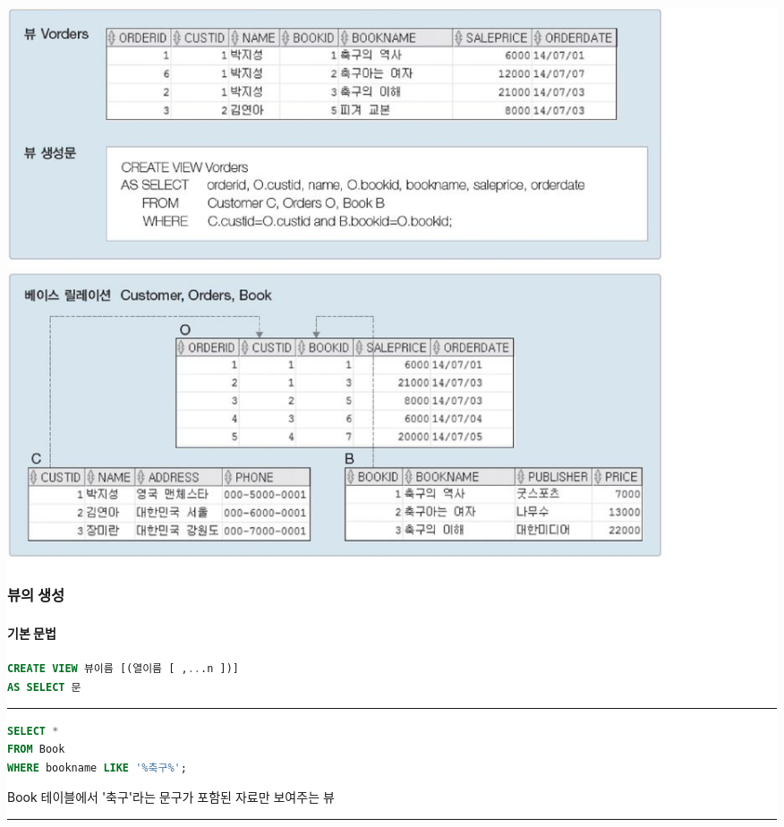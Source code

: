 ![img](images/4-22.png)

### 뷰의 생성

#### 기본 문법

```sql
CREATE VIEW 뷰이름 [(열이름 [ ,...n ])]
AS SELECT 문
```

---

```sql
SELECT *
FROM Book
WHERE bookname LIKE '%축구%';
```

Book 테이블에서 '축구'라는 문구가 포함된 자료만 보여주는 뷰

---
